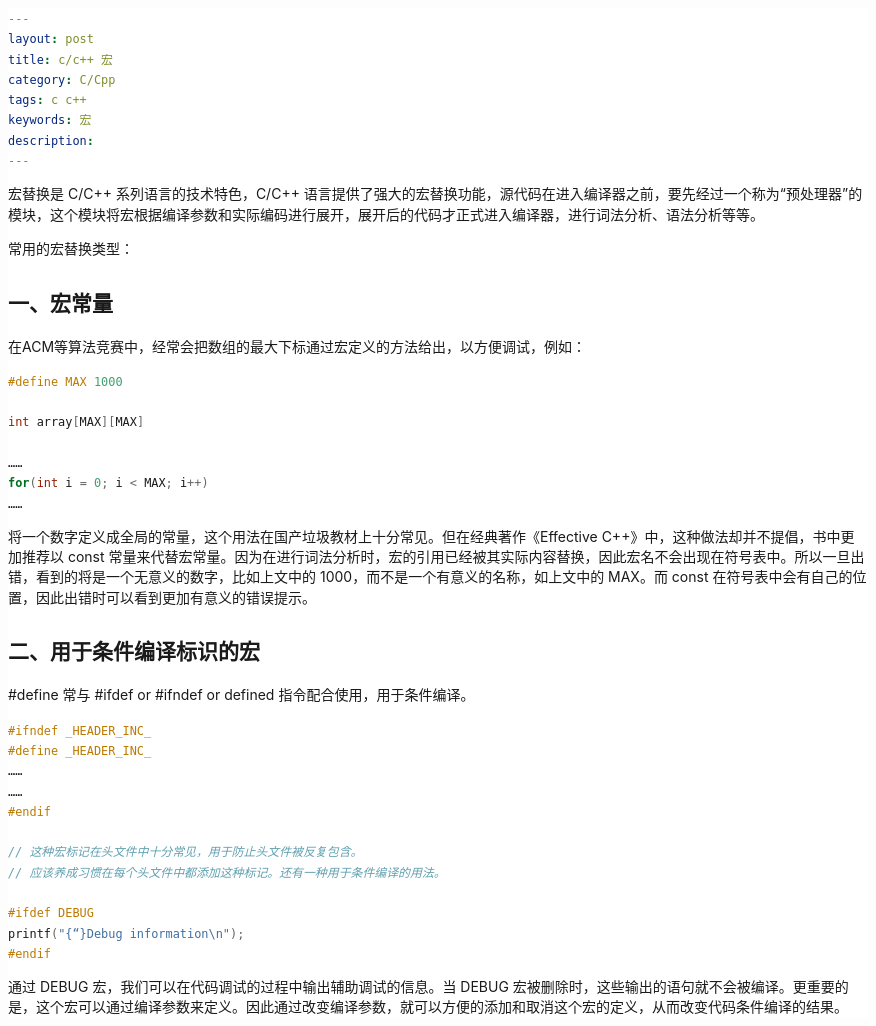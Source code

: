 ```yaml
---
layout: post
title: c/c++ 宏
category: C/Cpp
tags: c c++
keywords: 宏
description:
---
```


宏替换是 C/C++ 系列语言的技术特色，C/C++ 语言提供了强大的宏替换功能，源代码在进入编译器之前，要先经过一个称为“预处理器”的模块，这个模块将宏根据编译参数和实际编码进行展开，展开后的代码才正式进入编译器，进行词法分析、语法分析等等。

常用的宏替换类型：

## 一、宏常量

在ACM等算法竞赛中，经常会把数组的最大下标通过宏定义的方法给出，以方便调试，例如：

```cpp
#define MAX 1000

int array[MAX][MAX]

……
for(int i = 0; i < MAX; i++)
……
```

将一个数字定义成全局的常量，这个用法在国产垃圾教材上十分常见。但在经典著作《Effective C++》中，这种做法却并不提倡，书中更加推荐以 const 常量来代替宏常量。因为在进行词法分析时，宏的引用已经被其实际内容替换，因此宏名不会出现在符号表中。所以一旦出错，看到的将是一个无意义的数字，比如上文中的 1000，而不是一个有意义的名称，如上文中的 MAX。而 const 在符号表中会有自己的位置，因此出错时可以看到更加有意义的错误提示。

## 二、用于条件编译标识的宏

\#define 常与 \#ifdef or \#ifndef or defined 指令配合使用，用于条件编译。

```cpp
#ifndef _HEADER_INC_
#define _HEADER_INC_
……
……
#endif

// 这种宏标记在头文件中十分常见，用于防止头文件被反复包含。
// 应该养成习惯在每个头文件中都添加这种标记。还有一种用于条件编译的用法。

#ifdef DEBUG
printf("{“}Debug information\n");
#endif
```

通过 DEBUG 宏，我们可以在代码调试的过程中输出辅助调试的信息。当 DEBUG 宏被删除时，这些输出的语句就不会被编译。更重要的是，这个宏可以通过编译参数来定义。因此通过改变编译参数，就可以方便的添加和取消这个宏的定义，从而改变代码条件编译的结果。
 